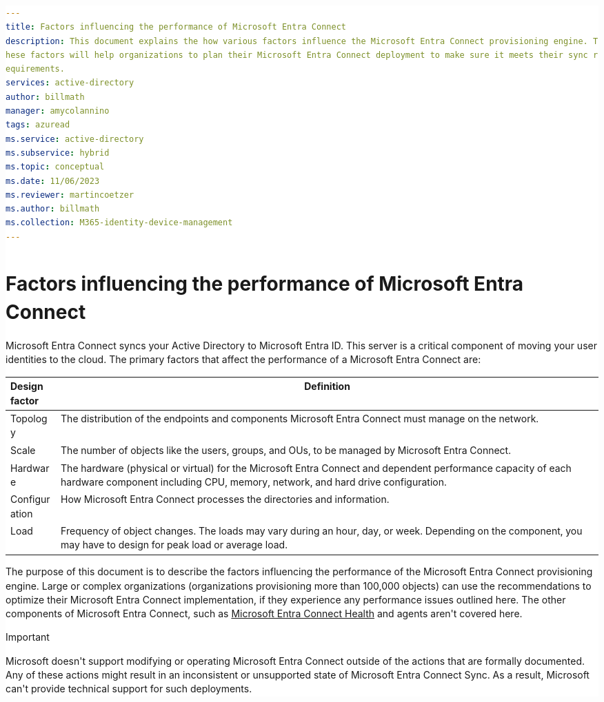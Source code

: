 ```yaml
---
title: Factors influencing the performance of Microsoft Entra Connect
description: This document explains the how various factors influence the Microsoft Entra Connect provisioning engine. These factors will help organizations to plan their Microsoft Entra Connect deployment to make sure it meets their sync requirements.
services: active-directory
author: billmath
manager: amycolannino
tags: azuread
ms.service: active-directory
ms.subservice: hybrid
ms.topic: conceptual
ms.date: 11/06/2023
ms.reviewer: martincoetzer
ms.author: billmath
ms.collection: M365-identity-device-management
---
```

# Factors influencing the performance of Microsoft Entra Connect

Microsoft Entra Connect syncs your Active Directory to Microsoft Entra ID. This server is a critical component of moving your user identities to the cloud. The primary factors that affect the performance of a Microsoft Entra Connect are:

| **Design factor**| **Definition** |
|:-|-|
| Topology| The distribution of the endpoints and components Microsoft Entra Connect must manage on the network. |
| Scale| The number of objects like the users, groups, and OUs, to be managed by Microsoft Entra Connect. |
| Hardware| The hardware (physical or virtual) for the Microsoft Entra Connect and dependent performance capacity of each hardware component including CPU, memory, network, and hard drive configuration. |
| Configuration| How Microsoft Entra Connect processes the directories and information. |
| Load| Frequency of object changes. The loads may vary during an hour, day, or week. Depending on the component, you may have to design for peak load or average load. |

The purpose of this document is to describe the factors influencing the performance of the Microsoft Entra Connect provisioning engine. Large or complex organizations (organizations provisioning more than 100,000 objects) can use the recommendations to optimize their Microsoft Entra Connect implementation, if they experience any performance issues outlined here. The other components of Microsoft Entra Connect, such as [Microsoft Entra Connect Health](how-to-connect-health-agent-install.md) and agents aren't covered here.

> [!IMPORTANT]
> Microsoft doesn't support modifying or operating Microsoft Entra Connect outside of the actions that are formally documented. Any of these actions might result in an inconsistent or unsupported state of Microsoft Entra Connect Sync. As a result, Microsoft can't provide technical support for such deployments.
